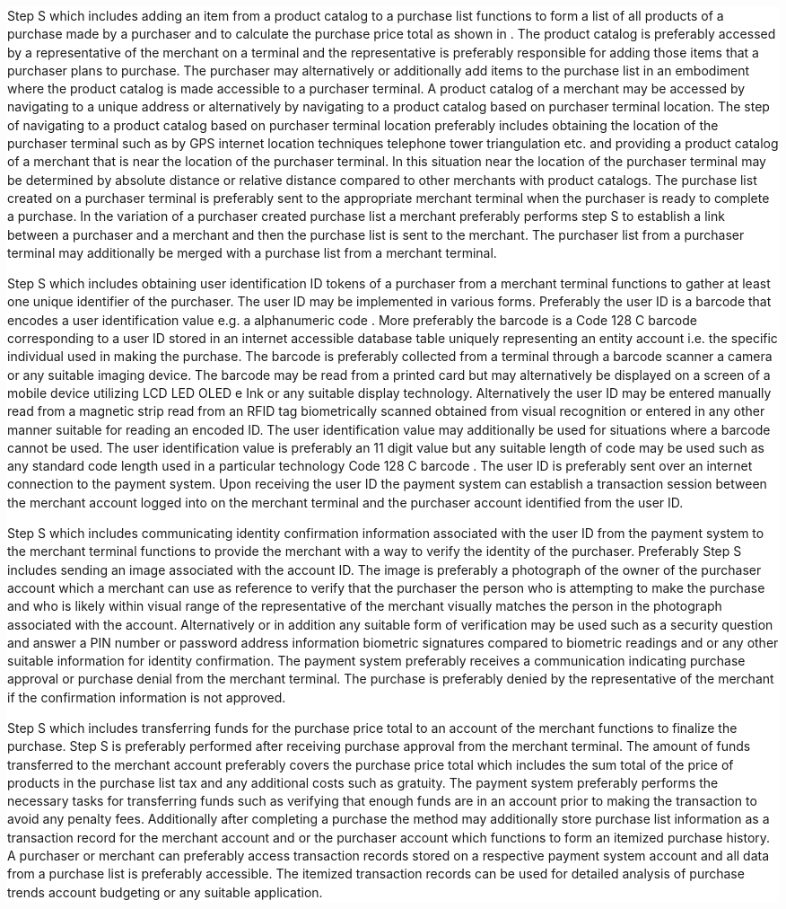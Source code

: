 Step S which includes adding an item from a product catalog to a purchase list functions to form a list of all products of a purchase made by a purchaser and to calculate the purchase price total as shown in . The product catalog is preferably accessed by a representative of the merchant on a terminal and the representative is preferably responsible for adding those items that a purchaser plans to purchase. The purchaser may alternatively or additionally add items to the purchase list in an embodiment where the product catalog is made accessible to a purchaser terminal. A product catalog of a merchant may be accessed by navigating to a unique address or alternatively by navigating to a product catalog based on purchaser terminal location. The step of navigating to a product catalog based on purchaser terminal location preferably includes obtaining the location of the purchaser terminal such as by GPS internet location techniques telephone tower triangulation etc. and providing a product catalog of a merchant that is near the location of the purchaser terminal. In this situation near the location of the purchaser terminal may be determined by absolute distance or relative distance compared to other merchants with product catalogs. The purchase list created on a purchaser terminal is preferably sent to the appropriate merchant terminal when the purchaser is ready to complete a purchase. In the variation of a purchaser created purchase list a merchant preferably performs step S to establish a link between a purchaser and a merchant and then the purchase list is sent to the merchant. The purchaser list from a purchaser terminal may additionally be merged with a purchase list from a merchant terminal.

Step S which includes obtaining user identification ID tokens of a purchaser from a merchant terminal functions to gather at least one unique identifier of the purchaser. The user ID may be implemented in various forms. Preferably the user ID is a barcode that encodes a user identification value e.g. a alphanumeric code . More preferably the barcode is a Code 128 C barcode corresponding to a user ID stored in an internet accessible database table uniquely representing an entity account i.e. the specific individual used in making the purchase. The barcode is preferably collected from a terminal through a barcode scanner a camera or any suitable imaging device. The barcode may be read from a printed card but may alternatively be displayed on a screen of a mobile device utilizing LCD LED OLED e Ink or any suitable display technology. Alternatively the user ID may be entered manually read from a magnetic strip read from an RFID tag biometrically scanned obtained from visual recognition or entered in any other manner suitable for reading an encoded ID. The user identification value may additionally be used for situations where a barcode cannot be used. The user identification value is preferably an 11 digit value but any suitable length of code may be used such as any standard code length used in a particular technology Code 128 C barcode . The user ID is preferably sent over an internet connection to the payment system. Upon receiving the user ID the payment system can establish a transaction session between the merchant account logged into on the merchant terminal and the purchaser account identified from the user ID.

Step S which includes communicating identity confirmation information associated with the user ID from the payment system to the merchant terminal functions to provide the merchant with a way to verify the identity of the purchaser. Preferably Step S includes sending an image associated with the account ID. The image is preferably a photograph of the owner of the purchaser account which a merchant can use as reference to verify that the purchaser the person who is attempting to make the purchase and who is likely within visual range of the representative of the merchant visually matches the person in the photograph associated with the account. Alternatively or in addition any suitable form of verification may be used such as a security question and answer a PIN number or password address information biometric signatures compared to biometric readings and or any other suitable information for identity confirmation. The payment system preferably receives a communication indicating purchase approval or purchase denial from the merchant terminal. The purchase is preferably denied by the representative of the merchant if the confirmation information is not approved.

Step S which includes transferring funds for the purchase price total to an account of the merchant functions to finalize the purchase. Step S is preferably performed after receiving purchase approval from the merchant terminal. The amount of funds transferred to the merchant account preferably covers the purchase price total which includes the sum total of the price of products in the purchase list tax and any additional costs such as gratuity. The payment system preferably performs the necessary tasks for transferring funds such as verifying that enough funds are in an account prior to making the transaction to avoid any penalty fees. Additionally after completing a purchase the method may additionally store purchase list information as a transaction record for the merchant account and or the purchaser account which functions to form an itemized purchase history. A purchaser or merchant can preferably access transaction records stored on a respective payment system account and all data from a purchase list is preferably accessible. The itemized transaction records can be used for detailed analysis of purchase trends account budgeting or any suitable application.
